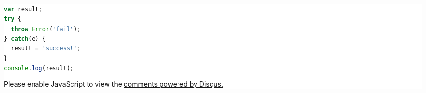 ```js
var result;
try {
  throw Error('fail');
} catch(e) {
  result = 'success!';
}
console.log(result);
```

<div id="disqus_thread"></div>
<script type="text/javascript">
    var disqus_title = ".catch";
    var disqus_shortname = "bluebirdjs";
    var disqus_identifier = "disqus-id-catch";
    
    (function() {
        var dsq = document.createElement("script"); dsq.type = "text/javascript"; dsq.async = true;
        dsq.src = "//" + disqus_shortname + ".disqus.com/embed.js";
        (document.getElementsByTagName("head")[0] || document.getElementsByTagName("body")[0]).appendChild(dsq);
    })();
</script>
<noscript>Please enable JavaScript to view the <a href="https://disqus.com/?ref_noscript" rel="nofollow">comments powered by Disqus.</a></noscript>
